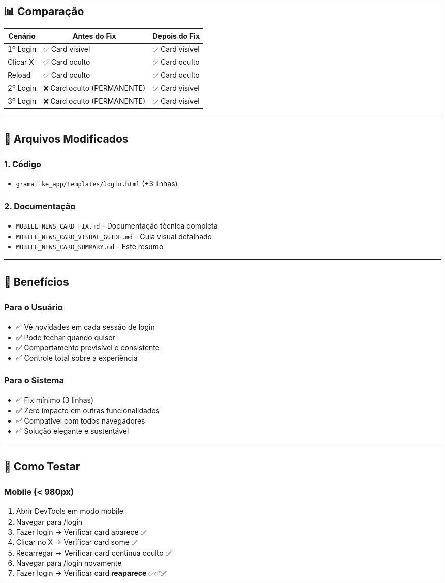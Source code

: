 
## 📊 Comparação

| Cenário | Antes do Fix | Depois do Fix |
|---------|--------------|---------------|
| 1º Login | ✅ Card visível | ✅ Card visível |
| Clicar X | ✅ Card oculto | ✅ Card oculto |
| Reload | ✅ Card oculto | ✅ Card oculto |
| 2º Login | ❌ Card oculto (PERMANENTE) | ✅ Card visível |
| 3º Login | ❌ Card oculto (PERMANENTE) | ✅ Card visível |

---

## 📁 Arquivos Modificados

### 1. Código
- `gramatike_app/templates/login.html` (+3 linhas)

### 2. Documentação
- `MOBILE_NEWS_CARD_FIX.md` - Documentação técnica completa
- `MOBILE_NEWS_CARD_VISUAL_GUIDE.md` - Guia visual detalhado
- `MOBILE_NEWS_CARD_SUMMARY.md` - Este resumo

---

## 🎯 Benefícios

### Para o Usuário
- ✅ Vê novidades em cada sessão de login
- ✅ Pode fechar quando quiser
- ✅ Comportamento previsível e consistente
- ✅ Controle total sobre a experiência

### Para o Sistema
- ✅ Fix mínimo (3 linhas)
- ✅ Zero impacto em outras funcionalidades
- ✅ Compatível com todos navegadores
- ✅ Solução elegante e sustentável

---

## 🧪 Como Testar

### Mobile (< 980px)
1. Abrir DevTools em modo mobile
2. Navegar para /login
3. Fazer login → Verificar card aparece ✅
4. Clicar no X → Verificar card some ✅
5. Recarregar → Verificar card continua oculto ✅
6. Navegar para /login novamente
7. Fazer login → Verificar card **reaparece** ✅✅✅
